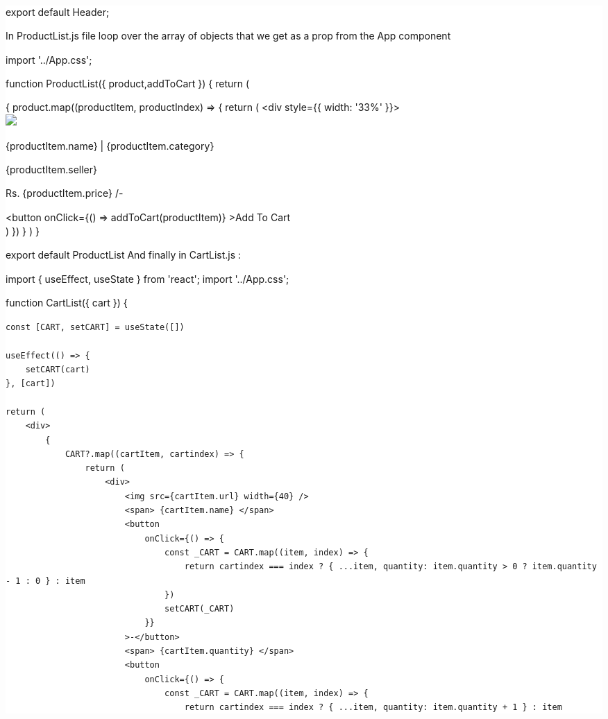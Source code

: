 export default Header;

In ProductList.js file loop over the array of objects that we get as a prop from the App component

import '../App.css';

function ProductList({ product,addToCart }) {
    return (
        <div className='flex'>
            {
                product.map((productItem, productIndex) => {
                    return (
                        <div style={{ width: '33%' }}>
                            <div className='product-item'>
                                <img src={productItem.url} width="100%" />
                                <p>{productItem.name} | {productItem.category} </p>
                                <p> {productItem.seller} </p>
                                <p> Rs. {productItem.price} /-</p>
                                <button
                                    onClick={() => addToCart(productItem)}
                                >Add To Cart</button>
                            </div>
                        </div>
                    )
                })
            }
        </div>
    )
}

export default ProductList
And finally in CartList.js :

import { useEffect, useState } from 'react';
import '../App.css';

function CartList({ cart }) {

    const [CART, setCART] = useState([])

    useEffect(() => {
        setCART(cart)
    }, [cart])

    return (
        <div>
            {
                CART?.map((cartItem, cartindex) => {
                    return (
                        <div>
                            <img src={cartItem.url} width={40} />
                            <span> {cartItem.name} </span>
                            <button
                                onClick={() => {
                                    const _CART = CART.map((item, index) => {
                                        return cartindex === index ? { ...item, quantity: item.quantity > 0 ? item.quantity - 1 : 0 } : item
                                    })
                                    setCART(_CART)
                                }}
                            >-</button>
                            <span> {cartItem.quantity} </span>
                            <button
                                onClick={() => {
                                    const _CART = CART.map((item, index) => {
                                        return cartindex === index ? { ...item, quantity: item.quantity + 1 } : item